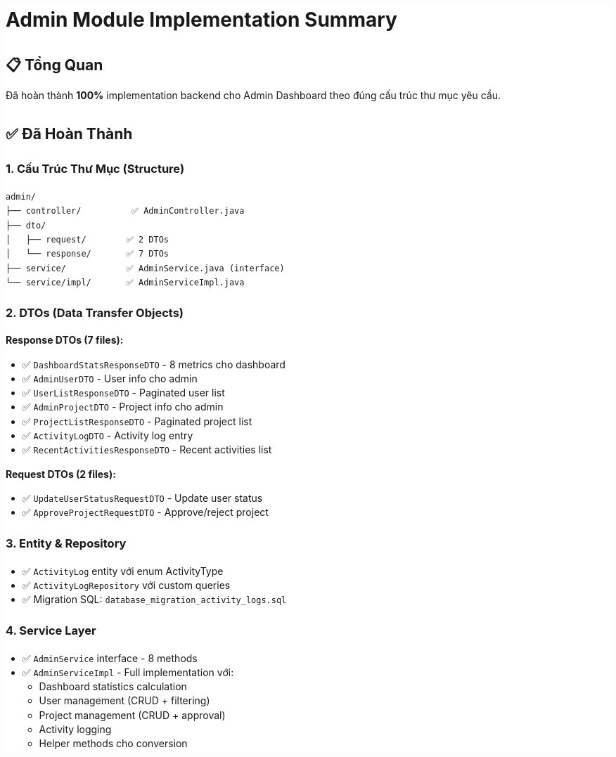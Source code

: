 # Admin Module Implementation Summary

## 📋 Tổng Quan

Đã hoàn thành **100%** implementation backend cho Admin Dashboard theo đúng cấu trúc thư mục yêu cầu.

## ✅ Đã Hoàn Thành

### 1. Cấu Trúc Thư Mục (Structure)
```
admin/
├── controller/          ✅ AdminController.java
├── dto/
│   ├── request/        ✅ 2 DTOs
│   └── response/       ✅ 7 DTOs  
├── service/            ✅ AdminService.java (interface)
└── service/impl/       ✅ AdminServiceImpl.java
```

### 2. DTOs (Data Transfer Objects)

**Response DTOs (7 files):**
- ✅ `DashboardStatsResponseDTO` - 8 metrics cho dashboard
- ✅ `AdminUserDTO` - User info cho admin
- ✅ `UserListResponseDTO` - Paginated user list
- ✅ `AdminProjectDTO` - Project info cho admin
- ✅ `ProjectListResponseDTO` - Paginated project list
- ✅ `ActivityLogDTO` - Activity log entry
- ✅ `RecentActivitiesResponseDTO` - Recent activities list

**Request DTOs (2 files):**
- ✅ `UpdateUserStatusRequestDTO` - Update user status
- ✅ `ApproveProjectRequestDTO` - Approve/reject project

### 3. Entity & Repository
- ✅ `ActivityLog` entity với enum ActivityType
- ✅ `ActivityLogRepository` với custom queries
- ✅ Migration SQL: `database_migration_activity_logs.sql`

### 4. Service Layer
- ✅ `AdminService` interface - 8 methods
- ✅ `AdminServiceImpl` - Full implementation với:
  - Dashboard statistics calculation
  - User management (CRUD + filtering)
  - Project management (CRUD + approval)
  - Activity logging
  - Helper methods cho conversion
